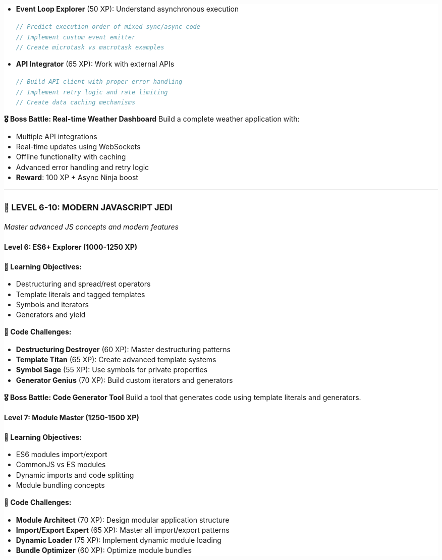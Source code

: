 - **Event Loop Explorer** (50 XP): Understand asynchronous execution
  ```javascript
  // Predict execution order of mixed sync/async code
  // Implement custom event emitter
  // Create microtask vs macrotask examples
  ```

- **API Integrator** (65 XP): Work with external APIs
  ```javascript
  // Build API client with proper error handling
  // Implement retry logic and rate limiting
  // Create data caching mechanisms
  ```

**🎖️ Boss Battle: Real-time Weather Dashboard**
Build a complete weather application with:
- Multiple API integrations
- Real-time updates using WebSockets
- Offline functionality with caching
- Advanced error handling and retry logic
- **Reward**: 100 XP + Async Ninja boost

---

### **🚀 LEVEL 6-10: MODERN JAVASCRIPT JEDI**
*Master advanced JS concepts and modern features*

#### **Level 6: ES6+ Explorer** (1000-1250 XP)
**🎯 Learning Objectives:**
- Destructuring and spread/rest operators
- Template literals and tagged templates
- Symbols and iterators
- Generators and yield

**🏅 Code Challenges:**
- **Destructuring Destroyer** (60 XP): Master destructuring patterns
- **Template Titan** (65 XP): Create advanced template systems
- **Symbol Sage** (55 XP): Use symbols for private properties
- **Generator Genius** (70 XP): Build custom iterators and generators

**🎖️ Boss Battle: Code Generator Tool**
Build a tool that generates code using template literals and generators.

#### **Level 7: Module Master** (1250-1500 XP)
**🎯 Learning Objectives:**
- ES6 modules import/export
- CommonJS vs ES modules
- Dynamic imports and code splitting
- Module bundling concepts

**🏅 Code Challenges:**
- **Module Architect** (70 XP): Design modular application structure
- **Import/Export Expert** (65 XP): Master all import/export patterns
- **Dynamic Loader** (75 XP): Implement dynamic module loading
- **Bundle Optimizer** (60 XP): Optimize module bundles
